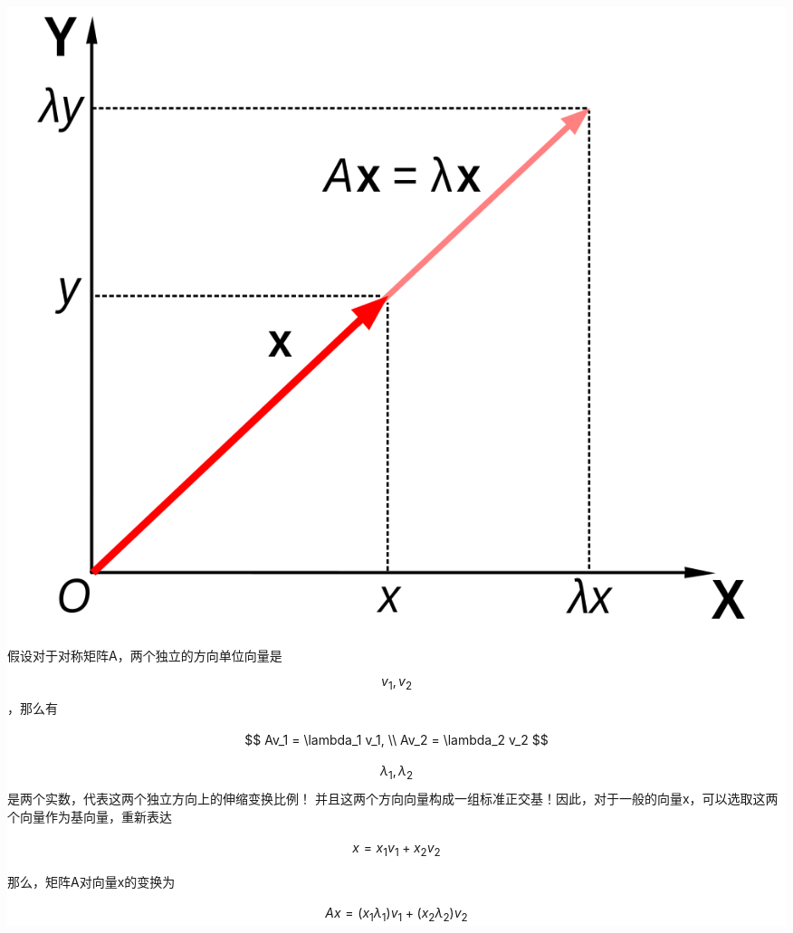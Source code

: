 ![特征值方程](/assets/images/Eigenvalue_equation.svg)

假设对于对称矩阵A，两个独立的方向单位向量是$$v_1, v_2$$，那么有

$$
Av_1 = \lambda_1 v_1, \\
Av_2 = \lambda_2 v_2
$$

$$\lambda_1, \lambda_2$$是两个实数，代表这两个独立方向上的伸缩变换比例！
并且这两个方向向量构成一组标准正交基！因此，对于一般的向量x，可以选取这两个向量作为基向量，重新表达

$$
x = x_1 v_1 + x_2 v_2
$$

那么，矩阵A对向量x的变换为

$$
A x = (x_1 \lambda_1) v_1 + (x_2 \lambda_2) v_2
$$
